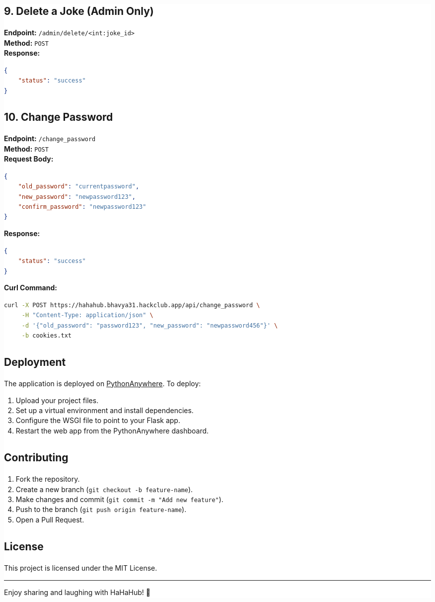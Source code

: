 ## 9. Delete a Joke (Admin Only)
**Endpoint:** `/admin/delete/<int:joke_id>`  
**Method:** `POST`  
**Response:**
```json
{
    "status": "success"
}
```

## 10. Change Password
**Endpoint:** `/change_password`  
**Method:** `POST`  
**Request Body:**
```json
{
    "old_password": "currentpassword",
    "new_password": "newpassword123",
    "confirm_password": "newpassword123"
}
```
**Response:**
```json
{
    "status": "success"
}
```
**Curl Command:**
```bash
curl -X POST https://hahahub.bhavya31.hackclub.app/api/change_password \
     -H "Content-Type: application/json" \
     -d '{"old_password": "password123", "new_password": "newpassword456"}' \
     -b cookies.txt
```



## Deployment

The application is deployed on [PythonAnywhere](https://bhavya31.pythonanywhere.com/). To deploy:

1. Upload your project files.
2. Set up a virtual environment and install dependencies.
3. Configure the WSGI file to point to your Flask app.
4. Restart the web app from the PythonAnywhere dashboard.

## Contributing

1. Fork the repository.
2. Create a new branch (`git checkout -b feature-name`).
3. Make changes and commit (`git commit -m "Add new feature"`).
4. Push to the branch (`git push origin feature-name`).
5. Open a Pull Request.

## License

This project is licensed under the MIT License.

---

Enjoy sharing and laughing with HaHaHub! 🎉

